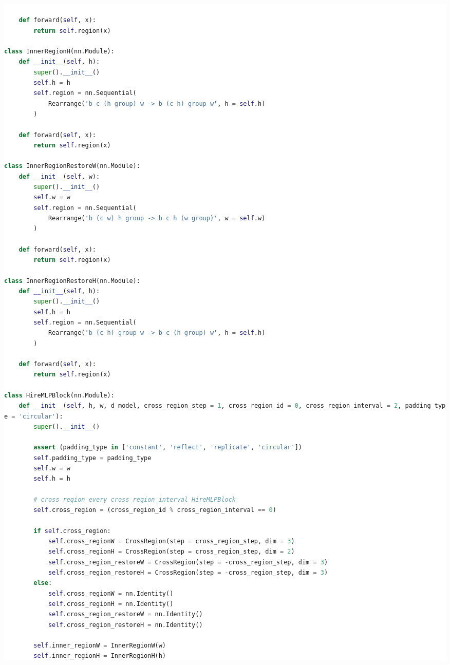 ```python

    def forward(self, x):
        return self.region(x)

class InnerRegionH(nn.Module):
    def __init__(self, h):
        super().__init__()
        self.h = h
        self.region = nn.Sequential(
            Rearrange('b c (h group) w -> b (c h) group w', h = self.h)
        )

    def forward(self, x):
        return self.region(x)

class InnerRegionRestoreW(nn.Module):
    def __init__(self, w):
        super().__init__()
        self.w = w
        self.region = nn.Sequential(
            Rearrange('b (c w) h group -> b c h (w group)', w = self.w)
        )

    def forward(self, x):
        return self.region(x)

class InnerRegionRestoreH(nn.Module):
    def __init__(self, h):
        super().__init__()
        self.h = h
        self.region = nn.Sequential(
            Rearrange('b (c h) group w -> b c (h group) w', h = self.h)
        )

    def forward(self, x):
        return self.region(x)

class HireMLPBlock(nn.Module):
    def __init__(self, h, w, d_model, cross_region_step = 1, cross_region_id = 0, cross_region_interval = 2, padding_type = 'circular'):
        super().__init__()

        assert (padding_type in ['constant', 'reflect', 'replicate', 'circular'])
        self.padding_type = padding_type
        self.w = w
        self.h = h

        # cross region every cross_region_interval HireMLPBlock
        self.cross_region = (cross_region_id % cross_region_interval == 0)

        if self.cross_region:
            self.cross_regionW = CrossRegion(step = cross_region_step, dim = 3)
            self.cross_regionH = CrossRegion(step = cross_region_step, dim = 2)
            self.cross_region_restoreW = CrossRegion(step = -cross_region_step, dim = 3)
            self.cross_region_restoreH = CrossRegion(step = -cross_region_step, dim = 3)
        else:
            self.cross_regionW = nn.Identity()
            self.cross_regionH = nn.Identity()
            self.cross_region_restoreW = nn.Identity()
            self.cross_region_restoreH = nn.Identity()

        self.inner_regionW = InnerRegionW(w)
        self.inner_regionH = InnerRegionH(h)
```